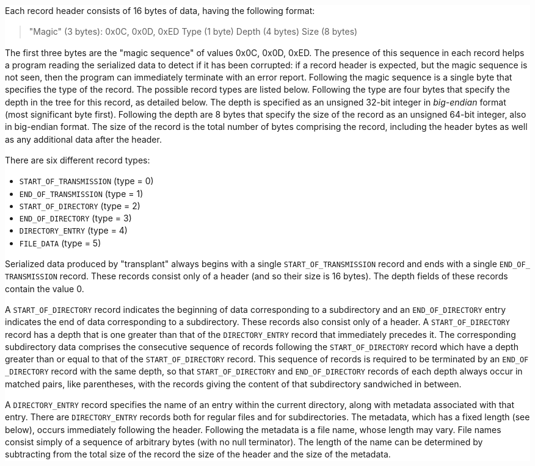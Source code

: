 Each record header consists of 16 bytes of data, having the following format:

>   "Magic" (3 bytes): 0x0C, 0x0D, 0xED
>   Type (1 byte)
>   Depth (4 bytes)
>   Size (8 bytes)

The first three bytes are the "magic sequence" of values 0x0C, 0x0D, 0xED.
The presence of this sequence in each record helps a program reading
the serialized data to detect if it has been corrupted: if a record header
is expected, but the magic sequence is not seen, then the program can
immediately terminate with an error report.
Following the magic sequence is a single byte that specifies the type
of the record.  The possible record types are listed below.
Following the type are four bytes that specify the depth in the tree for this
record, as detailed below.  The depth is specified as an unsigned 32-bit
integer in *big-endian* format (most significant byte first).
Following the depth are 8 bytes that specify the size of the record as
an unsigned 64-bit integer, also in big-endian format.  The size of the
record is the total number of bytes comprising the record, including
the header bytes as well as any additional data after the header.
 
There are six different record types:

- `START_OF_TRANSMISSION` (type = 0)
- `END_OF_TRANSMISSION` (type = 1)
- `START_OF_DIRECTORY` (type = 2)
- `END_OF_DIRECTORY` (type = 3)
- `DIRECTORY_ENTRY` (type = 4)
- `FILE_DATA` (type = 5)

Serialized data produced by "transplant" always begins with a single
`START_OF_TRANSMISSION` record and ends with a single `END_OF_TRANSMISSION` record.
These records consist only of a header (and so their size is 16 bytes).
The depth fields of these records contain the value 0.

A `START_OF_DIRECTORY` record indicates the beginning of data corresponding to
a subdirectory and an `END_OF_DIRECTORY` entry indicates the end of data
corresponding to a subdirectory.  These records also consist only of a header.
A `START_OF_DIRECTORY` record has a depth that is one greater than that of
the `DIRECTORY_ENTRY` record that immediately precedes it.  The corresponding
subdirectory data comprises the consecutive sequence of records following the
`START_OF_DIRECTORY` record which have a depth greater than or equal to that of
the `START_OF_DIRECTORY` record.  This sequence of records is required to be
terminated by an `END_OF_DIRECTORY` record with the same depth, so that
`START_OF_DIRECTORY` and `END_OF_DIRECTORY` records of each depth always occur
in matched pairs, like parentheses, with the records giving the content of
that subdirectory sandwiched in between.

A `DIRECTORY_ENTRY` record specifies the name of an entry within the current
directory, along with metadata associated with that entry.
There are `DIRECTORY_ENTRY` records both for regular files and for subdirectories.
The metadata, which has a fixed length (see below), occurs immediately following the
header.  Following the metadata is a file name, whose length may vary.
File names consist simply of a sequence of arbitrary bytes (with no null terminator).
The length of the name can be determined by subtracting from the total size of the
record the size of the header and the size of the metadata.
